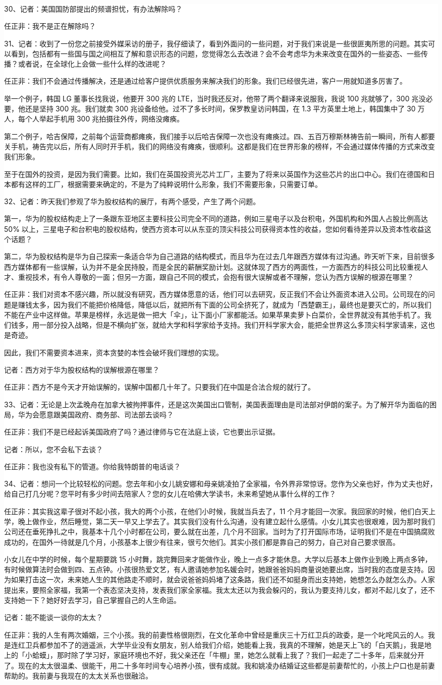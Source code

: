 30、记者：美国国防部提出的频谱担忧，有办法解除吗？

任正非：我不是正在解除吗？

31、记者：收到了一份您之前接受外媒采访的册子，我仔细读了，看到外面问的一些问题，对于我们来说是一些很匪夷所思的问题。其实可以看到，包括都有一些国与国之间相互了解和意识形态的问题，您觉得怎么去改进？会不会考虑华为未来改变在国外的一些姿态、一些传播？或者说，在全球化上会做一些什么样的改进呢？

任正非：我们不会通过传播解决，还是通过给客户提供优质服务来解决我们的形象。我们已经很先进，客户一用就知道多厉害了。

举一个例子，韩国 LG 董事长找我说，他要开 300 兆的 LTE，当时我还反对，他带了两个翻译来说服我，我说 100 兆就够了，300 兆没必要，他还是坚持 300 兆。我们就卖 300 兆设备给他。过不了多长时间，保罗教皇访问韩国，在 1.3 平方英里土地上，韩国集中了 30 万人，每个人举起手机用 300 兆拍摄往外传，网络没瘫痪。

第二个例子，哈吉保障，之前每个运营商都瘫痪，我们接手以后哈吉保障一次也没有瘫痪过。四、五百万穆斯林祷告前一瞬间，所有人都要关手机，祷告完以后，所有人同时开手机，我们的网络没有瘫痪，很顺利。这都是我们在世界形象的榜样，不会通过媒体传播的方式来改变我们形象。

至于在国外的投资，是因为我们需要。比如，我们在英国投资光芯片工厂，主要为了将来以英国作为这些芯片的出口中心。我们在德国和日本都有这样的工厂，根据需要来确定的，不是为了纯粹说明什么形象，我们不需要形象，只需要订单。

32、记者：昨天我们参观了华为股权结构的展厅，有两个感受，产生了两个问题。

第一，华为的股权结构走上了一条跟东亚地区主要科技公司完全不同的道路，例如三星电子以及台积电，外国机构和外国人占股比例高达 50% 以上，三星电子和台积电的股权结构，使西方资本可以从东亚的顶尖科技公司获得资本性的收益，您如何看待差异以及资本性收益这个话题？

第二，华为股权结构是华为自己探索一条适合华为自己道路的结构模式，而且华为在过去几年跟西方媒体有过沟通。昨天听下来，目前很多西方媒体都有一些误解，认为并不是全民持股，而是全民的薪酬奖励计划。这就体现了西方的两面性，一方面西方的科技公司比较重视人才、重视技术，有令人尊敬的一面；但另一方面，跟自己不同的模式，会抱有很大误解或者不理解，您认为西方误解的根源在哪里？

任正非：我们对资本不感兴趣，所以就没有研究，西方媒体愿意的话，他们可以去研究，反正我们不会让外面资本进入公司。公司现在的问题是赚钱太多，因为我们不能把价格降低，降低以后，就把所有下面的公司全挤死了，就成为「西楚霸王」，最终也是要灭亡的，所以我们不能在产业中这样做。苹果是榜样，永远是做一把大「伞」，让下面小厂家都能活。如果苹果卖萝卜白菜价，全世界就没有其他手机了。我们钱多，用一部分投入战略，但是不横向扩张，就给大学和科学家给予支持。我们开科学家大会，能把全世界这么多顶尖科学家请来，这也是奇迹。

因此，我们不需要资本进来，资本贪婪的本性会破坏我们理想的实现。

记者：西方对于华为股权结构的误解根源在哪里？

任正非：西方不是今天才开始误解的，误解中国都几十年了。只要我们在中国是合法合规的就行了。

33、记者：无论是上次孟晚舟在加拿大被拘押事件，还是这次美国出口管制，美国表面理由是司法部对伊朗的案子。为了解开华为面临的困局，华为会愿意跟美国政府、商务部、司法部去谈吗？

任正非：我们不是已经起诉美国政府了吗？通过律师与它在法庭上谈，它也要出示证据。

记者：所以，您不会私下去谈？

任正非：我也没有私下的管道。你给我特朗普的电话谈？

34、记者：想问一个比较轻松的问题。您去年和小女儿姚安娜和母亲姚凌拍了全家福，令外界非常惊讶。您作为父亲也好，作为丈夫也好，给自己打几分呢？您平时有多少时间去陪家人？您的女儿在哈佛大学读书，未来希望她从事什么样的工作？

任正非：其实我这辈子很对不起小孩，我大的两个小孩，在他们小时候，我就当兵去了，11 个月才能回一次家。我回家的时候，他们白天上学，晚上做作业，然后睡觉，第二天一早又上学去了。其实我们没有什么沟通，没有建立起什么感情。小女儿其实也很艰难，因为那时我们公司还在垂死挣扎之中，我基本十几个小时都在公司，要么就在出差，几个月不回家。当时为了打开国际市场，证明我们不是在中国搞腐败成功的，在国外一待就是几个月，小孩基本上很少有往来，很亏欠他们。其实小孩们都是靠自己的努力，自己对自己要求很高。

小女儿在中学的时候，每个星期要跳 15 小时舞，跳完舞回来才能做作业，晚上一点多才能休息。大学以后基本上做作业到晚上两点多钟，有时候做算法时会做到四、五点钟。小孩很热爱文艺，有人邀请她参加名媛会时，她跟爸爸妈妈商量说她要出席，当时我的态度是支持。因为如果打击这一次，未来她人生的其他路走不顺时，就会说爸爸妈妈堵了这条路，我们还不如挺身而出支持她，她想怎么办就怎么办。人家提出来，要照全家福，我第一个表态坚决支持，发表我们家全家福。我太太还以为我会躲闪的，我认为要支持儿女，都对不起儿女了，还不支持她一下？她好好去学习，自己掌握自己的人生命运。

记者：能不能谈一谈你的太太？

任正非：我的人生有两次婚姻，三个小孩。我的前妻性格很刚烈，在文化革命中曾经是重庆三十万红卫兵的政委，是一个叱咤风云的人。我是连红卫兵都参加不了的逍遥派，大学毕业没有女朋友，别人给我们介绍，她能看上我，我真的不理解，她是天上飞的「白天鹅」，我是地上的「小蛤蟆」，那时除了学习好，家庭环境也不好，我父亲还在「牛棚」里，她怎么就看上我了？我们一起走了二十多年，后来就分开了。现在的太太很温柔、很能干，用二十多年时间专心培养小孩，很有成就。我和姚凌办结婚证这些都是前妻帮忙的，小孩上户口也是前妻帮助的。我前妻与我现在的太太关系也很融洽。
